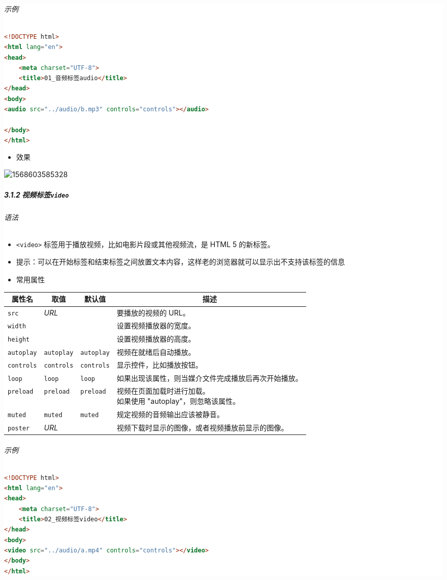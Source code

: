 ###### 示例

```html
<!DOCTYPE html>
<html lang="en">
<head>
    <meta charset="UTF-8">
    <title>01_音频标签audio</title>
</head>
<body>
<audio src="../audio/b.mp3" controls="controls"></audio>

</body>
</html>
```

* 效果

![1568603585328](img/1568603585328.png)

##### 3.1.2 视频标签`video`

###### 语法

* `<video>` 标签用于播放视频，比如电影片段或其他视频流，是 HTML 5 的新标签。
* 提示：可以在开始标签和结束标签之间放置文本内容，这样老的浏览器就可以显示出不支持该标签的信息

* 常用属性

| 属性名     | 取值       | 默认值     | 描述                                                         |
| ---------- | ---------- | ---------- | ------------------------------------------------------------ |
| `src`      | *URL*      |            | 要播放的视频的 URL。                                         |
| `width`    |            |            | 设置视频播放器的宽度。                                       |
| `height`   |            |            | 设置视频播放器的高度。                                       |
| `autoplay` | `autoplay` | `autoplay` | 视频在就绪后自动播放。                                       |
| `controls` | `controls` | `controls` | 显示控件，比如播放按钮。                                     |
| `loop`     | `loop`     | `loop`     | 如果出现该属性，则当媒介文件完成播放后再次开始播放。         |
| `preload`  | `preload`  | `preload`  | 视频在页面加载时进行加载。<br />如果使用 "autoplay"，则忽略该属性。 |
| `muted`    | `muted`    | `muted`    | 规定视频的音频输出应该被静音。                               |
| `poster`   | *URL*      |            | 视频下载时显示的图像，或者视频播放前显示的图像。             |

###### 示例

```html
<!DOCTYPE html>
<html lang="en">
<head>
    <meta charset="UTF-8">
    <title>02_视频标签video</title>
</head>
<body>
<video src="../audio/a.mp4" controls="controls"></video>
</body>
</html>
```
